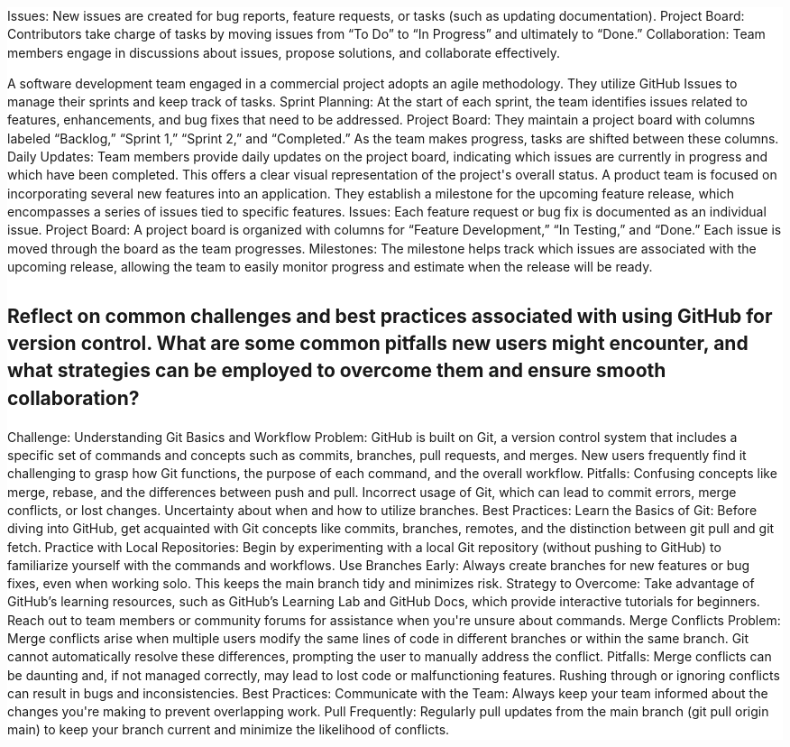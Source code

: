 Issues: New issues are created for bug reports, feature requests, or tasks (such as updating documentation).
Project Board: Contributors take charge of tasks by moving issues from “To Do” to “In Progress” and ultimately to “Done.”
Collaboration: Team members engage in discussions about issues, propose solutions, and collaborate effectively.

A software development team engaged in a commercial project adopts an agile methodology. They utilize GitHub Issues to manage their sprints and keep track of tasks.
Sprint Planning: At the start of each sprint, the team identifies issues related to features, enhancements, and bug fixes that need to be addressed.
Project Board: They maintain a project board with columns labeled “Backlog,” “Sprint 1,” “Sprint 2,” and “Completed.” As the team makes progress, tasks are shifted between these columns.
Daily Updates: Team members provide daily updates on the project board, indicating which issues are currently in progress and which have been completed. This offers a clear visual representation of the project's overall status.
A product team is focused on incorporating several new features into an application. They establish a milestone for the upcoming feature release, which encompasses a series of issues tied to specific features.
Issues: Each feature request or bug fix is documented as an individual issue.
Project Board: A project board is organized with columns for “Feature Development,” “In Testing,” and “Done.” Each issue is moved through the board as the team progresses.
Milestones: The milestone helps track which issues are associated with the upcoming release, allowing the team to easily monitor progress and estimate when the release will be ready.
## Reflect on common challenges and best practices associated with using GitHub for version control. What are some common pitfalls new users might encounter, and what strategies can be employed to overcome them and ensure smooth collaboration?
Challenge: Understanding Git Basics and Workflow
Problem: GitHub is built on Git, a version control system that includes a specific set of commands and concepts such as commits, branches, pull requests, and merges. New users frequently find it challenging to grasp how Git functions, the purpose of each command, and the overall workflow.
Pitfalls:
 Confusing concepts like merge, rebase, and the differences between push and pull.
 Incorrect usage of Git, which can lead to commit errors, merge conflicts, or lost changes.
 Uncertainty about when and how to utilize branches.
Best Practices:
Learn the Basics of Git: Before diving into GitHub, get acquainted with Git concepts like commits, branches, remotes, and the distinction between git pull and git fetch.
Practice with Local Repositories: Begin by experimenting with a local Git repository (without pushing to GitHub) to familiarize yourself with the commands and workflows.
Use Branches Early: Always create branches for new features or bug fixes, even when working solo. This keeps the main branch tidy and minimizes risk.
Strategy to Overcome:
Take advantage of GitHub’s learning resources, such as GitHub’s Learning Lab and GitHub Docs, which provide interactive tutorials for beginners.
Reach out to team members or community forums for assistance when you're unsure about commands.
Merge Conflicts
Problem: Merge conflicts arise when multiple users modify the same lines of code in different branches or within the same branch. Git cannot automatically resolve these differences, prompting the user to manually address the conflict.
Pitfalls:
Merge conflicts can be daunting and, if not managed correctly, may lead to lost code or malfunctioning features.
Rushing through or ignoring conflicts can result in bugs and inconsistencies.
Best Practices:
Communicate with the Team: Always keep your team informed about the changes you're making to prevent overlapping work.
Pull Frequently: Regularly pull updates from the main branch (git pull origin main) to keep your branch current and minimize the likelihood of conflicts.